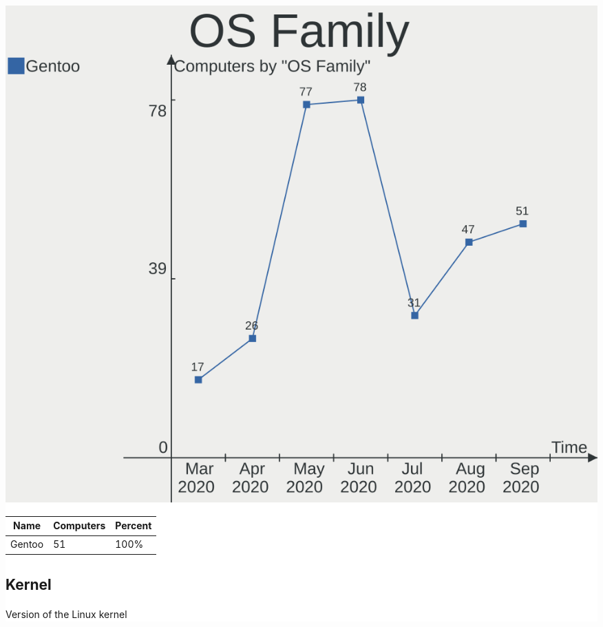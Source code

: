 ![OS Family](./images/line_chart/os_family.svg)

| Name   | Computers | Percent |
|--------|-----------|---------|
| Gentoo | 51        | 100%    |

Kernel
------

Version of the Linux kernel
